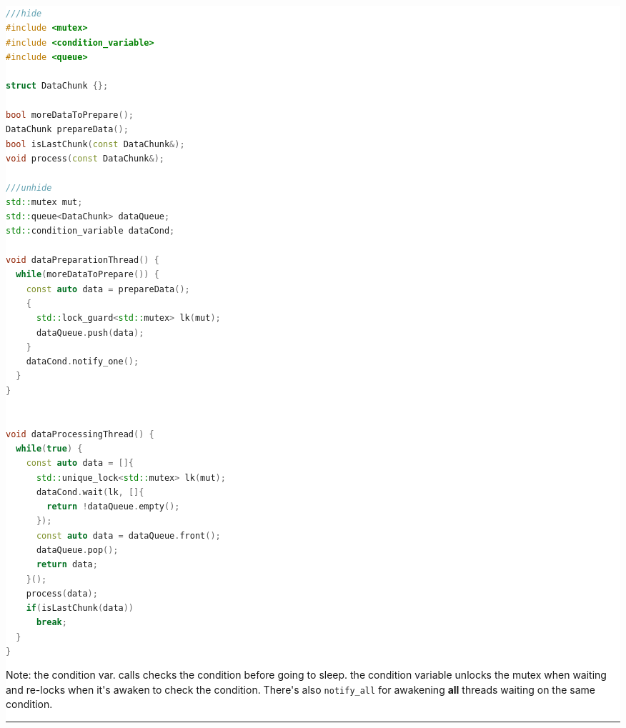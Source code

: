 ```cpp [2,5-14|17-32|21-23]
///hide
#include <mutex>
#include <condition_variable>
#include <queue>

struct DataChunk {};

bool moreDataToPrepare();
DataChunk prepareData();
bool isLastChunk(const DataChunk&);
void process(const DataChunk&);

///unhide
std::mutex mut;
std::queue<DataChunk> dataQueue;
std::condition_variable dataCond;

void dataPreparationThread() {
  while(moreDataToPrepare()) {
    const auto data = prepareData();
    {
      std::lock_guard<std::mutex> lk(mut);
      dataQueue.push(data);
    }
    dataCond.notify_one();
  }
}


void dataProcessingThread() {
  while(true) {
    const auto data = []{
      std::unique_lock<std::mutex> lk(mut);
      dataCond.wait(lk, []{
        return !dataQueue.empty();
      });
      const auto data = dataQueue.front();
      dataQueue.pop();
      return data;
    }();
    process(data);
    if(isLastChunk(data))
      break;
  }
}
```



Note: the condition var. calls checks the condition before going to sleep.
the condition variable unlocks the mutex when waiting and re-locks when it's awaken to check the condition.
There's also `notify_all` for awakening **all** threads waiting on the same condition.

---